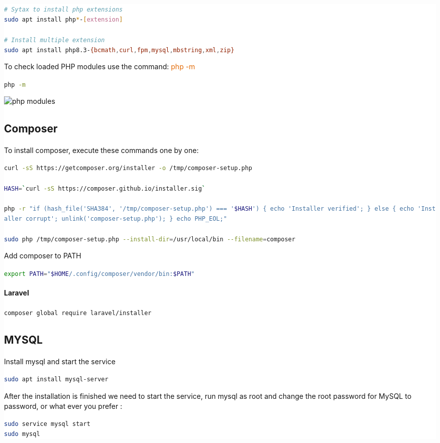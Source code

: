 ```bash
# Sytax to install php extensions
sudo apt install php*-[extension]

# Install multiple extension
sudo apt install php8.3-{bcmath,curl,fpm,mysql,mbstring,xml,zip}

```

To check loaded PHP modules use the command: <font color="#e36c09">php -m</font>

```bash
php -m
```

![php modules](/php-modules.jpg)

## Composer

To install composer, execute these commands one by one:

```bash
curl -sS https://getcomposer.org/installer -o /tmp/composer-setup.php

HASH=`curl -sS https://composer.github.io/installer.sig`

php -r "if (hash_file('SHA384', '/tmp/composer-setup.php') === '$HASH') { echo 'Installer verified'; } else { echo 'Installer corrupt'; unlink('composer-setup.php'); } echo PHP_EOL;"

sudo php /tmp/composer-setup.php --install-dir=/usr/local/bin --filename=composer
```

Add composer to PATH

```bash
export PATH="$HOME/.config/composer/vendor/bin:$PATH"
```

#### Laravel

```bash
composer global require laravel/installer
```

## MYSQL

Install mysql and start the service

```bash
sudo apt install mysql-server
```

After the installation is finished we need to start the service, run mysql as root and change the root password for MySQL to password, or what ever you prefer :

```bash
sudo service mysql start
sudo mysql
```
